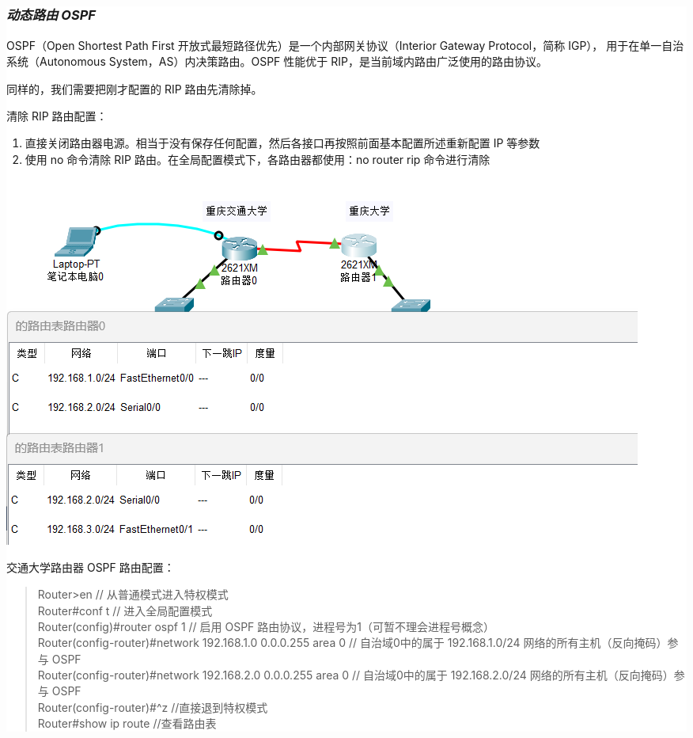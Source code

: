 ### ***动态路由 OSPF***

OSPF（Open Shortest Path First 开放式最短路径优先）是一个内部网关协议（Interior Gateway Protocol，简称 IGP）， 用于在单一自治系统（Autonomous System，AS）内决策路由。OSPF 性能优于 RIP，是当前域内路由广泛使用的路由协议。

同样的，我们需要把刚才配置的 RIP 路由先清除掉。

清除 RIP 路由配置：

1. 直接关闭路由器电源。相当于没有保存任何配置，然后各接口再按照前面基本配置所述重新配置 IP 等参数
2. 使用 no 命令清除 RIP 路由。在全局配置模式下，各路由器都使用：no router rip 命令进行清除

![70](./pictures/70.png)

交通大学路由器 OSPF 路由配置：

> Router>en   // 从普通模式进入特权模式  
Router#conf t   // 进入全局配置模式  
Router(config)#router ospf 1   // 启用 OSPF 路由协议，进程号为1（可暂不理会进程号概念）  
Router(config-router)#network 192.168.1.0 0.0.0.255 area 0   // 自治域0中的属于 192.168.1.0/24 网络的所有主机（反向掩码）参与 OSPF  
Router(config-router)#network 192.168.2.0 0.0.0.255 area 0   // 自治域0中的属于 192.168.2.0/24 网络的所有主机（反向掩码）参与 OSPF  
Router(config-router)#^z   //直接退到特权模式  
Router#show ip route    //查看路由表  

